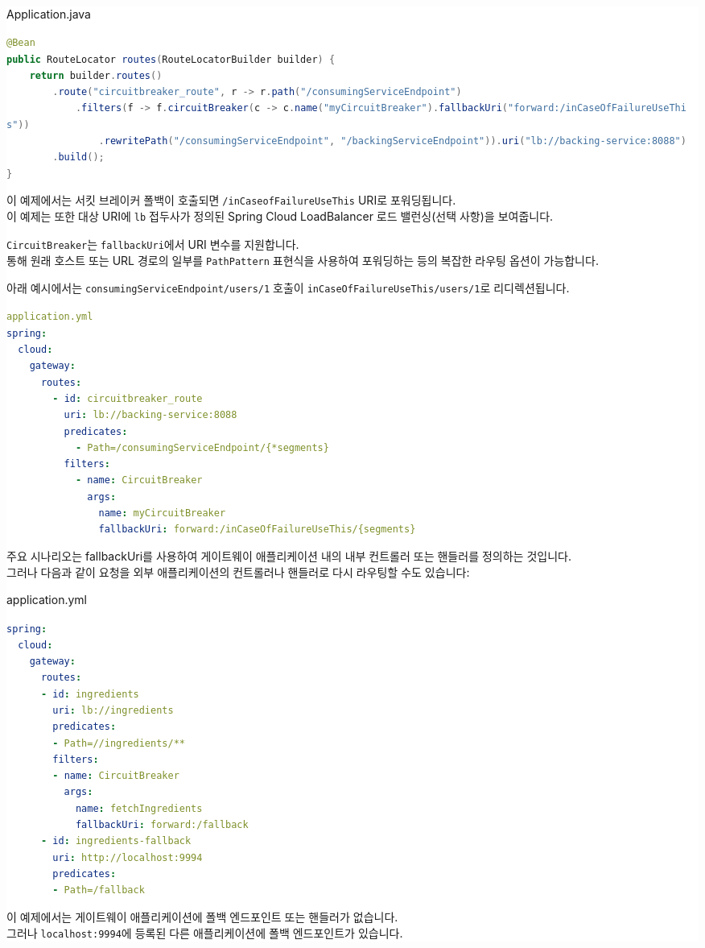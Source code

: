 ```yaml
```

Application.java
```java
@Bean
public RouteLocator routes(RouteLocatorBuilder builder) {
    return builder.routes()
        .route("circuitbreaker_route", r -> r.path("/consumingServiceEndpoint")
            .filters(f -> f.circuitBreaker(c -> c.name("myCircuitBreaker").fallbackUri("forward:/inCaseOfFailureUseThis"))
                .rewritePath("/consumingServiceEndpoint", "/backingServiceEndpoint")).uri("lb://backing-service:8088")
        .build();
}
```
이 예제에서는 서킷 브레이커 폴백이 호출되면 `/inCaseofFailureUseThis` URI로 포워딩됩니다.   
이 예제는 또한 대상 URI에 `lb` 접두사가 정의된 Spring Cloud LoadBalancer 로드 밸런싱(선택 사항)을 보여줍니다.  

`CircuitBreaker`는 `fallbackUri`에서 URI 변수를 지원합니다.   
통해 원래 호스트 또는 URL 경로의 일부를 `PathPattern` 표현식을 사용하여 포워딩하는 등의 복잡한 라우팅 옵션이 가능합니다.  

아래 예시에서는 `consumingServiceEndpoint/users/1` 호출이 `inCaseOfFailureUseThis/users/1`로 리디렉션됩니다.

```yaml
application.yml
spring:
  cloud:
    gateway:
      routes:
        - id: circuitbreaker_route
          uri: lb://backing-service:8088
          predicates:
            - Path=/consumingServiceEndpoint/{*segments}
          filters:
            - name: CircuitBreaker
              args:
                name: myCircuitBreaker
                fallbackUri: forward:/inCaseOfFailureUseThis/{segments}
```
주요 시나리오는 fallbackUri를 사용하여 게이트웨이 애플리케이션 내의 내부 컨트롤러 또는 핸들러를 정의하는 것입니다.   
그러나 다음과 같이 요청을 외부 애플리케이션의 컨트롤러나 핸들러로 다시 라우팅할 수도 있습니다:  

application.yml
```yaml
spring:
  cloud:
    gateway:
      routes:
      - id: ingredients
        uri: lb://ingredients
        predicates:
        - Path=//ingredients/**
        filters:
        - name: CircuitBreaker
          args:
            name: fetchIngredients
            fallbackUri: forward:/fallback
      - id: ingredients-fallback
        uri: http://localhost:9994
        predicates:
        - Path=/fallback
```
이 예제에서는 게이트웨이 애플리케이션에 폴백 엔드포인트 또는 핸들러가 없습니다.  
그러나 `localhost:9994`에 등록된 다른 애플리케이션에 폴백 엔드포인트가 있습니다.  
